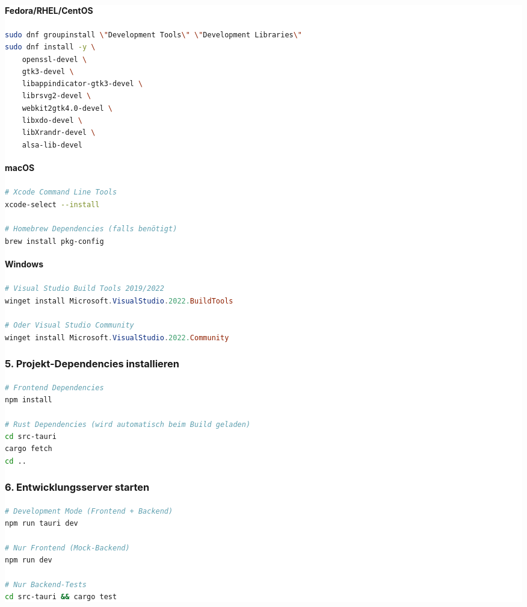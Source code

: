 #### Fedora/RHEL/CentOS

```bash
sudo dnf groupinstall \"Development Tools\" \"Development Libraries\"
sudo dnf install -y \
    openssl-devel \
    gtk3-devel \
    libappindicator-gtk3-devel \
    librsvg2-devel \
    webkit2gtk4.0-devel \
    libxdo-devel \
    libXrandr-devel \
    alsa-lib-devel
```

#### macOS

```bash
# Xcode Command Line Tools
xcode-select --install

# Homebrew Dependencies (falls benötigt)
brew install pkg-config
```

#### Windows

```powershell
# Visual Studio Build Tools 2019/2022
winget install Microsoft.VisualStudio.2022.BuildTools

# Oder Visual Studio Community
winget install Microsoft.VisualStudio.2022.Community
```

### 5. Projekt-Dependencies installieren

```bash
# Frontend Dependencies
npm install

# Rust Dependencies (wird automatisch beim Build geladen)
cd src-tauri
cargo fetch
cd ..
```

### 6. Entwicklungsserver starten

```bash
# Development Mode (Frontend + Backend)
npm run tauri dev

# Nur Frontend (Mock-Backend)
npm run dev

# Nur Backend-Tests
cd src-tauri && cargo test
```
